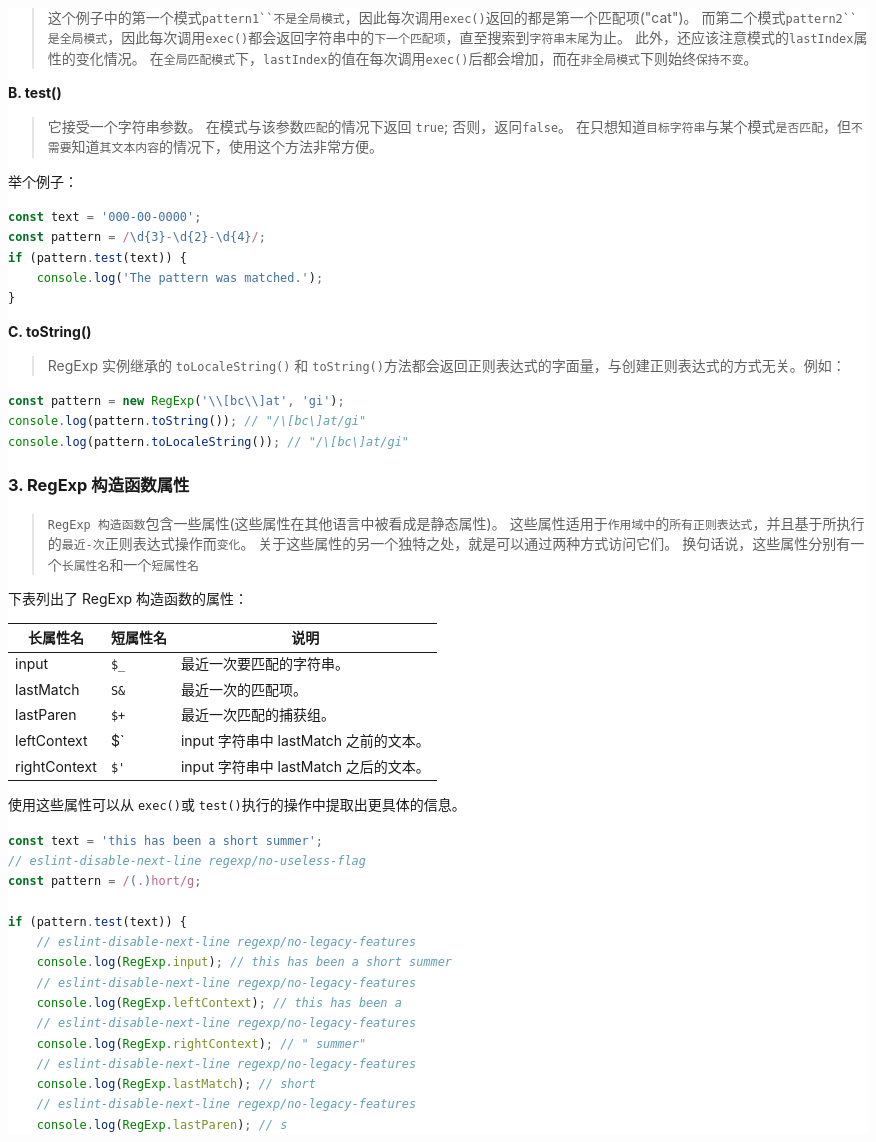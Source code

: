> 这个例子中的第一个模式` pattern1``不是全局模式 `，因此每次调用`exec()`返回的都是第一个匹配项("cat")。
> 而第二个模式` pattern2``是全局模式 `，因此每次调用`exec()`都会返回字符串中的`下一个匹配项`，直至搜索到`字符串末尾`为止。
> 此外，还应该注意模式的`lastIndex`属性的变化情况。
> 在`全局匹配模式`下，`lastIndex`的值在每次调用`exec()`后都会增加，而在`非全局模式`下则始终`保持不变`。

**B. test()**

> 它接受一个字符串参数。
> 在模式与该参数`匹配`的情况下返回 `true`; 否则，返冋`false`。
> 在只想知道`目标字符串`与某个模式`是否匹配`，但`不需要`知道`其文本内容`的情况下，使用这个方法非常方便。

举个例子：

```javascript
const text = '000-00-0000';
const pattern = /\d{3}-\d{2}-\d{4}/;
if (pattern.test(text)) {
    console.log('The pattern was matched.');
}
```

**C. toString()**

> RegExp 实例继承的 `toLocaleString()` 和 `toString()`方法都会返回正则表达式的字面量，与创建正则表达式的方式无关。例如：

```javascript
const pattern = new RegExp('\\[bc\\]at', 'gi');
console.log(pattern.toString()); // "/\[bc\]at/gi"
console.log(pattern.toLocaleString()); // "/\[bc\]at/gi"
```

### 3. RegExp 构造函数属性

> `RegExp 构造函数`包含一些属性(这些属性在其他语言中被看成是静态属性)。
> 这些属性适用于`作用域中`的`所有正则表达式`，并且基于所执行的`最近-次`正则表达式操作而`变化`。
> 关于这些属性的另一个独特之处，就是可以通过两种方式访问它们。
> 换句话说，这些属性分别有一个`长属性名`和一个`短属性名`

下表列出了 RegExp 构造函数的属性：

| 长属性名     | 短属性名 | 说明                                  |
| ------------ | -------- | ------------------------------------- |
| input        | `$_`     | 最近一次要匹配的字符串。              |
| lastMatch    | `S&`     | 最近一次的匹配项。                    |
| lastParen    | `$+`     | 最近一次匹配的捕获组。                |
| leftContext  | $`       | input 字符串中 lastMatch 之前的文本。 |
| rightContext | `$'`     | input 字符串中 lastMatch 之后的文本。 |

使用这些属性可以从 `exec()`或 `test()`执行的操作中提取出更具体的信息。

```javascript
const text = 'this has been a short summer';
// eslint-disable-next-line regexp/no-useless-flag
const pattern = /(.)hort/g;

if (pattern.test(text)) {
    // eslint-disable-next-line regexp/no-legacy-features
    console.log(RegExp.input); // this has been a short summer
    // eslint-disable-next-line regexp/no-legacy-features
    console.log(RegExp.leftContext); // this has been a
    // eslint-disable-next-line regexp/no-legacy-features
    console.log(RegExp.rightContext); // " summer"
    // eslint-disable-next-line regexp/no-legacy-features
    console.log(RegExp.lastMatch); // short
    // eslint-disable-next-line regexp/no-legacy-features
    console.log(RegExp.lastParen); // s
```